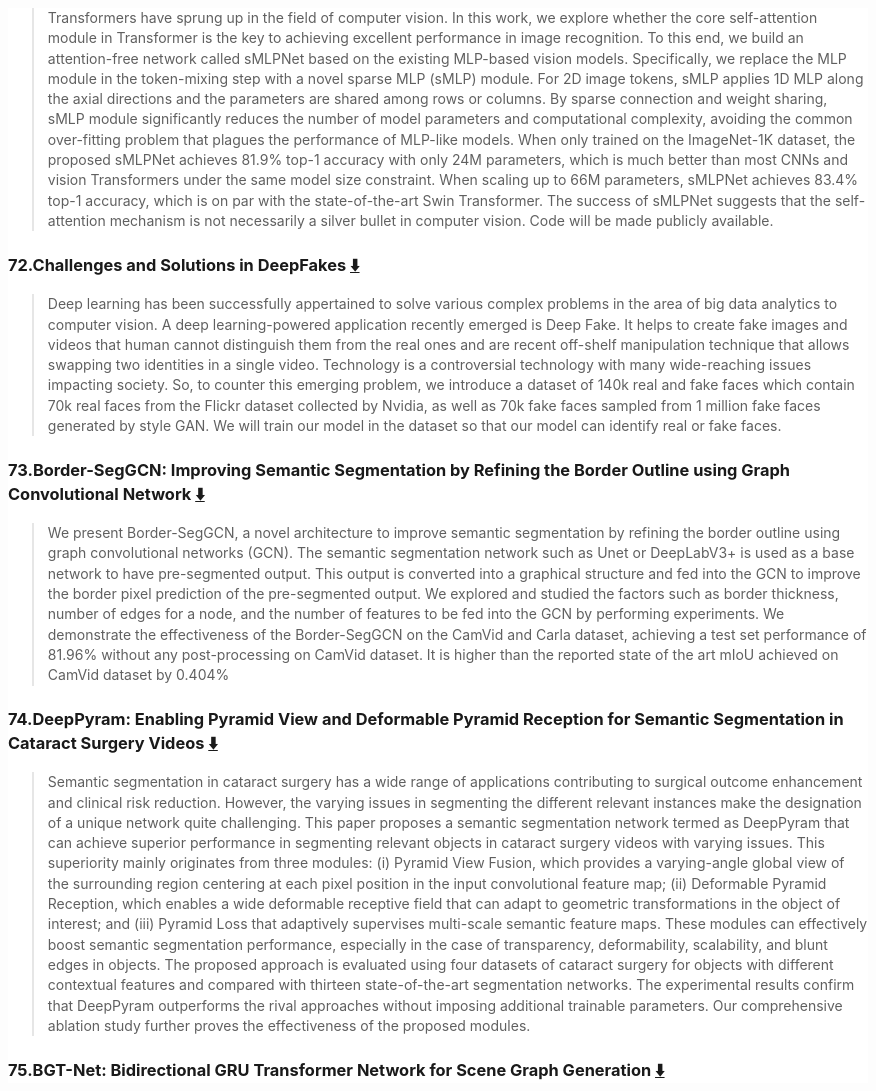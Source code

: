 >  Transformers have sprung up in the field of computer vision. In this work, we explore whether the core self-attention module in Transformer is the key to achieving excellent performance in image recognition. To this end, we build an attention-free network called sMLPNet based on the existing MLP-based vision models. Specifically, we replace the MLP module in the token-mixing step with a novel sparse MLP (sMLP) module. For 2D image tokens, sMLP applies 1D MLP along the axial directions and the parameters are shared among rows or columns. By sparse connection and weight sharing, sMLP module significantly reduces the number of model parameters and computational complexity, avoiding the common over-fitting problem that plagues the performance of MLP-like models. When only trained on the ImageNet-1K dataset, the proposed sMLPNet achieves 81.9% top-1 accuracy with only 24M parameters, which is much better than most CNNs and vision Transformers under the same model size constraint. When scaling up to 66M parameters, sMLPNet achieves 83.4% top-1 accuracy, which is on par with the state-of-the-art Swin Transformer. The success of sMLPNet suggests that the self-attention mechanism is not necessarily a silver bullet in computer vision. Code will be made publicly available.      
### 72.Challenges and Solutions in DeepFakes  [ :arrow_down: ](https://arxiv.org/pdf/2109.05397.pdf)
>  Deep learning has been successfully appertained to solve various complex problems in the area of big data analytics to computer vision. A deep learning-powered application recently emerged is Deep Fake. It helps to create fake images and videos that human cannot distinguish them from the real ones and are recent off-shelf manipulation technique that allows swapping two identities in a single video. Technology is a controversial technology with many wide-reaching issues impacting society. So, to counter this emerging problem, we introduce a dataset of 140k real and fake faces which contain 70k real faces from the Flickr dataset collected by Nvidia, as well as 70k fake faces sampled from 1 million fake faces generated by style GAN. We will train our model in the dataset so that our model can identify real or fake faces.      
### 73.Border-SegGCN: Improving Semantic Segmentation by Refining the Border Outline using Graph Convolutional Network  [ :arrow_down: ](https://arxiv.org/pdf/2109.05353.pdf)
>  We present Border-SegGCN, a novel architecture to improve semantic segmentation by refining the border outline using graph convolutional networks (GCN). The semantic segmentation network such as Unet or DeepLabV3+ is used as a base network to have pre-segmented output. This output is converted into a graphical structure and fed into the GCN to improve the border pixel prediction of the pre-segmented output. We explored and studied the factors such as border thickness, number of edges for a node, and the number of features to be fed into the GCN by performing experiments. We demonstrate the effectiveness of the Border-SegGCN on the CamVid and Carla dataset, achieving a test set performance of 81.96% without any post-processing on CamVid dataset. It is higher than the reported state of the art mIoU achieved on CamVid dataset by 0.404%      
### 74.DeepPyram: Enabling Pyramid View and Deformable Pyramid Reception for Semantic Segmentation in Cataract Surgery Videos  [ :arrow_down: ](https://arxiv.org/pdf/2109.05352.pdf)
>  Semantic segmentation in cataract surgery has a wide range of applications contributing to surgical outcome enhancement and clinical risk reduction. However, the varying issues in segmenting the different relevant instances make the designation of a unique network quite challenging. This paper proposes a semantic segmentation network termed as DeepPyram that can achieve superior performance in segmenting relevant objects in cataract surgery videos with varying issues. This superiority mainly originates from three modules: (i) Pyramid View Fusion, which provides a varying-angle global view of the surrounding region centering at each pixel position in the input convolutional feature map; (ii) Deformable Pyramid Reception, which enables a wide deformable receptive field that can adapt to geometric transformations in the object of interest; and (iii) Pyramid Loss that adaptively supervises multi-scale semantic feature maps. These modules can effectively boost semantic segmentation performance, especially in the case of transparency, deformability, scalability, and blunt edges in objects. The proposed approach is evaluated using four datasets of cataract surgery for objects with different contextual features and compared with thirteen state-of-the-art segmentation networks. The experimental results confirm that DeepPyram outperforms the rival approaches without imposing additional trainable parameters. Our comprehensive ablation study further proves the effectiveness of the proposed modules.      
### 75.BGT-Net: Bidirectional GRU Transformer Network for Scene Graph Generation  [ :arrow_down: ](https://arxiv.org/pdf/2109.05346.pdf)
